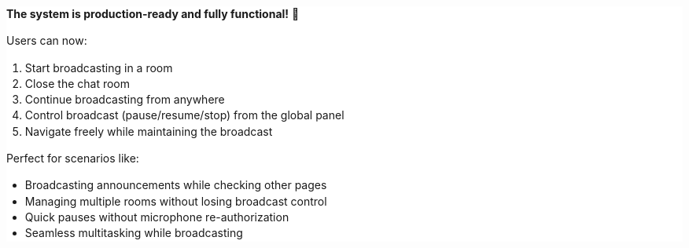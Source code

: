 **The system is production-ready and fully functional!** 🚀

Users can now:
1. Start broadcasting in a room
2. Close the chat room
3. Continue broadcasting from anywhere
4. Control broadcast (pause/resume/stop) from the global panel
5. Navigate freely while maintaining the broadcast

Perfect for scenarios like:
- Broadcasting announcements while checking other pages
- Managing multiple rooms without losing broadcast control
- Quick pauses without microphone re-authorization
- Seamless multitasking while broadcasting

